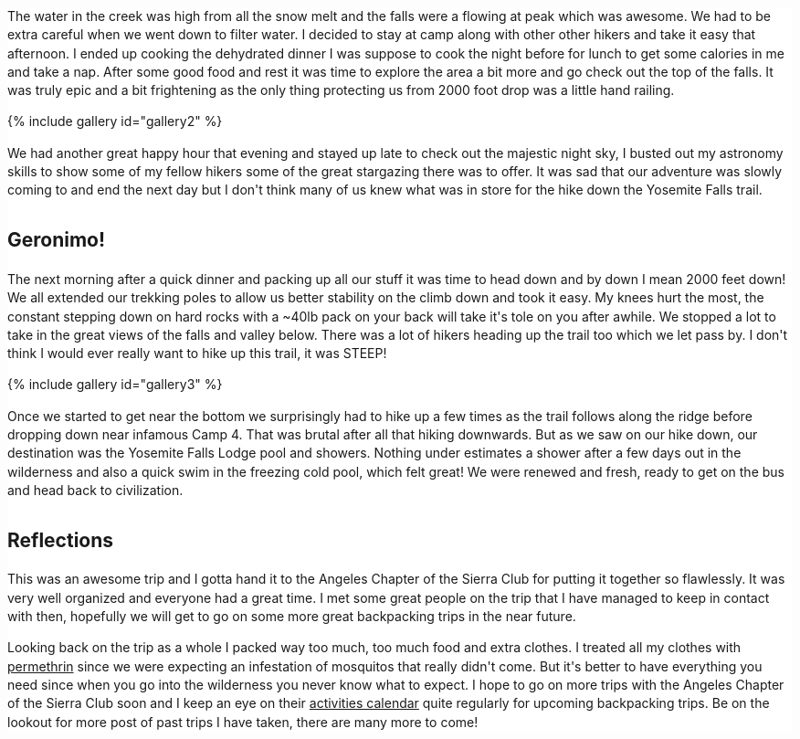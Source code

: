 The water in the creek was high from all the snow melt and the falls were a flowing at peak which was awesome. We had to be extra careful when we went down to filter water. I decided to stay at camp along with other other hikers and take it easy that afternoon. I ended up cooking the dehydrated dinner I was suppose to cook the night before for lunch to get some calories in me and take a nap. After some good food and rest it was time to explore the area a bit more and go check out the top of the falls. It was truly epic and a bit frightening as the only thing protecting us from 2000 foot drop was a little hand railing.

{% include gallery id="gallery2" %}

We had another great happy hour that evening and stayed up late to check out the majestic night sky, I busted out my astronomy skills to show some of my fellow hikers some of the great stargazing there was to offer. It was sad that our adventure was slowly coming to and end the next day but I don't think many of us knew what was in store for the hike down the Yosemite Falls trail.

## Geronimo!

The next morning after a quick dinner and packing up all our stuff it was time to head down and by down I mean 2000 feet down! We all extended our trekking poles to allow us better stability on the climb down and took it easy. My knees hurt the most, the constant stepping down on hard rocks with a ~40lb pack on your back will take it's tole on you after awhile. We stopped a lot to take in the great views of the falls and valley below. There was a lot of hikers heading up the trail too which we let pass by. I don't think I would ever really want to hike up this trail, it was STEEP!

{% include gallery id="gallery3" %}

Once we started to get near the bottom we surprisingly had to hike up a few times as the trail follows along the ridge before dropping down near infamous Camp 4. That was brutal after all that hiking downwards. But as we saw on our hike down, our destination was the Yosemite Falls Lodge pool and showers. Nothing under estimates a shower after a few days out in the wilderness and also a quick swim in the freezing cold pool, which felt great! We were renewed and fresh, ready to get on the bus and head back to civilization.

## Reflections
This was an awesome trip and I gotta hand it to the Angeles Chapter of the Sierra Club for putting it together so flawlessly. It was very well organized and everyone had a great time. I met some great people on the trip that I have managed to keep in contact with then, hopefully we will get to go on some more great backpacking trips in the near future.

Looking back on the trip as a whole I packed way too much, too much food and extra clothes. I treated all my clothes with <a href="https://www.amazon.com/Sawyer-Products-Permethrin-Clothing-Repellent/dp/B001ANQVZE/ref=sr_1_1?keywords=permathin&amp;qid=1554953198&amp;s=gateway&amp;sr=8-1" target="_blank" rel="noopener">permethrin</a> since we were expecting an infestation of mosquitos that really didn't come. But it's better to have everything you need since when you go into the wilderness you never know what to expect. I hope to go on more trips with the Angeles Chapter of the Sierra Club soon and I keep an eye on their <a href="https://angeles.sierraclub.org/activities" target="_blank" rel="noopener">activities calendar</a> quite regularly for upcoming backpacking trips.
Be on the lookout for more post of past trips I have taken, there are many more to come!
